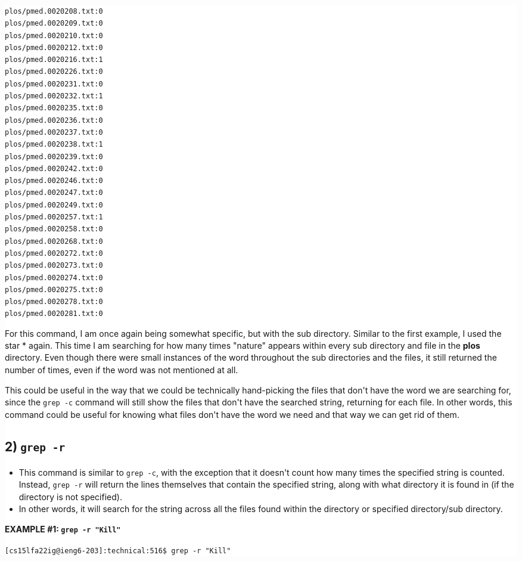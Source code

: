 ```
plos/pmed.0020208.txt:0
plos/pmed.0020209.txt:0
plos/pmed.0020210.txt:0
plos/pmed.0020212.txt:0
plos/pmed.0020216.txt:1
plos/pmed.0020226.txt:0
plos/pmed.0020231.txt:0
plos/pmed.0020232.txt:1
plos/pmed.0020235.txt:0
plos/pmed.0020236.txt:0
plos/pmed.0020237.txt:0
plos/pmed.0020238.txt:1
plos/pmed.0020239.txt:0
plos/pmed.0020242.txt:0
plos/pmed.0020246.txt:0
plos/pmed.0020247.txt:0
plos/pmed.0020249.txt:0
plos/pmed.0020257.txt:1
plos/pmed.0020258.txt:0
plos/pmed.0020268.txt:0
plos/pmed.0020272.txt:0
plos/pmed.0020273.txt:0
plos/pmed.0020274.txt:0
plos/pmed.0020275.txt:0
plos/pmed.0020278.txt:0
plos/pmed.0020281.txt:0
```

For this command, I am once again being somewhat specific,  but with the sub directory. Similar to the first example, I used the star * again. This time I am searching for how many times "nature" appears within every sub directory and file in the **plos** directory. Even though there were small instances of the word throughout the sub directories and the files, it still returned the number of times, even if the word was not mentioned at all. 

This could be useful in the way that we could be technically hand-picking the files that don't have the word we are searching for, since the `grep -c` command will still show the files that don't have the searched string, returning for each file. In other words, this command could be useful for knowing what files don't have the word we need and that way we can get rid of them. 

## **2) `grep -r`**
- This command is similar to `grep -c`, with the exception that it doesn't count how many times the specified string is counted. Instead, `grep -r` will return the lines themselves that contain the specified string, along with what directory it is found in (if the directory is not specified).
- In other words, it will search for the string across all the files found within the directory or specified directory/sub directory. 


**EXAMPLE #1: `grep -r "Kill"`**

```
[cs15lfa22ig@ieng6-203]:technical:516$ grep -r "Kill"
```

